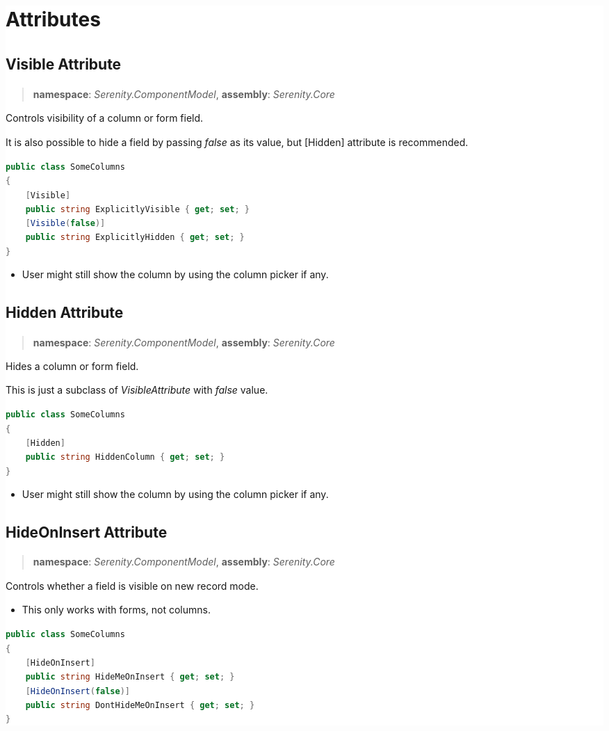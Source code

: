 # Attributes

## Visible Attribute

> **namespace**: *Serenity.ComponentModel*, **assembly**: *Serenity.Core*

Controls visibility of a column or form field.

It is also possible to hide a field by passing *false* as its value, but [Hidden] attribute is recommended.

```cs
public class SomeColumns
{
    [Visible]
    public string ExplicitlyVisible { get; set; }
    [Visible(false)]
    public string ExplicitlyHidden { get; set; }
}
```

* User might still show the column by using the column picker if any.

## Hidden Attribute

> **namespace**: *Serenity.ComponentModel*, **assembly**: *Serenity.Core*

Hides a column or form field.

This is just a subclass of *VisibleAttribute* with *false* value.

```cs
public class SomeColumns
{
    [Hidden]
    public string HiddenColumn { get; set; }
}
```

* User might still show the column by using the column picker if any.

## HideOnInsert Attribute

> **namespace**: *Serenity.ComponentModel*, **assembly**: *Serenity.Core*

Controls whether a field is visible on new record mode.

* This only works with forms, not columns.

```cs
public class SomeColumns
{
    [HideOnInsert]
    public string HideMeOnInsert { get; set; }
    [HideOnInsert(false)]
    public string DontHideMeOnInsert { get; set; }
}
```
